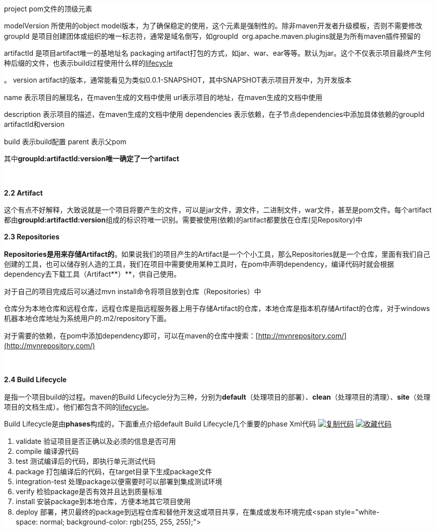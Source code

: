 project pom文件的顶级元素

modelVersion 所使用的object model版本，为了确保稳定的使用，这个元素是强制性的。除非maven开发者升级模板，否则不需要修改
groupId 是项目创建团体或组织的唯一标志符，通常是域名倒写，如groupId  org.apache.maven.plugins就是为所有maven插件预留的

artifactId 是项目artifact唯一的基地址名
packaging artifact打包的方式，如jar、war、ear等等。默认为jar。这个不仅表示项目最终产生何种后缀的文件，也表示build过程使用什么样的[lifecycle](http://maven.apache.org/guides/introduction/introduction-to-the-lifecycle.html#Built-in_Lifecycle_Bindings)

。
version artifact的版本，通常能看见为类似0.0.1-SNAPSHOT，其中SNAPSHOT表示项目开发中，为开发版本

name 表示项目的展现名，在maven生成的文档中使用
url表示项目的地址，在maven生成的文档中使用

description 表示项目的描述，在maven生成的文档中使用
dependencies 表示依赖，在子节点dependencies中添加具体依赖的groupId artifactId和version

build 表示build配置
parent 表示父pom

其中**groupId:artifactId:version唯一确定了一个artifact**

 

**2.2 Artifact**

这个有点不好解释，大致说就是一个项目将要产生的文件，可以是jar文件，源文件，二进制文件，war文件，甚至是pom文件。每个artifact都由**groupId:artifactId:version**组成的标识符唯一识别。需要被使用(依赖)的artifact都要放在仓库(见Repository)中
 

**2.3 Repositories**

**Repositories是用来存储Artifact的**。如果说我们的项目产生的Artifact是一个个小工具，那么Repositories就是一个仓库，里面有我们自己创建的工具，也可以储存别人造的工具，我们在项目中需要使用某种工具时，在pom中声明dependency，编译代码时就会根据dependency去下载工具（Artifact**）**，供自己使用。

对于自己的项目完成后可以通过mvn install命令将项目放到仓库（Repositories）中

仓库分为本地仓库和远程仓库，远程仓库是指远程服务器上用于存储Artifact的仓库，本地仓库是指本机存储Artifact的仓库，对于windows机器本地仓库地址为系统用户的.m2/repository下面。

对于需要的依赖，在pom中添加dependency即可，可以在maven的仓库中搜索：[http://mvnrepository.com/](http://mvnrepository.com/)

 

**2.4 Build Lifecycle**

是指一个项目build的过程。maven的Build Lifecycle分为三种，分别为**default**（处理项目的部署）、**clean**（处理项目的清理）、**site**（处理项目的文档生成）。他们都包含不同的[lifecycle](http://maven.apache.org/guides/introduction/introduction-to-the-lifecycle.html#Lifecycle_Reference)。

Build Lifecycle是由**phases**构成的，下面重点介绍default Build Lifecycle几个重要的phase
Xml代码 [![复制代码]()]( "复制代码") [![收藏代码]()![]()]( "收藏这段代码")

1. validate 验证项目是否正确以及必须的信息是否可用  
1. compile 编译源代码  
1. test 测试编译后的代码，即执行单元测试代码  
1. package 打包编译后的代码，在target目录下生成package文件  
1. integration-test 处理package以便需要时可以部署到集成测试环境  
1. verify 检验package是否有效并且达到质量标准  
1. install 安装package到本地仓库，方便本地其它项目使用  
1. deploy 部署，拷贝最终的package到远程仓库和替他开发这或项目共享，在集成或发布环境完成<span style="white-space: normal; background-color: rgb(255, 255, 255);"> </span>  
